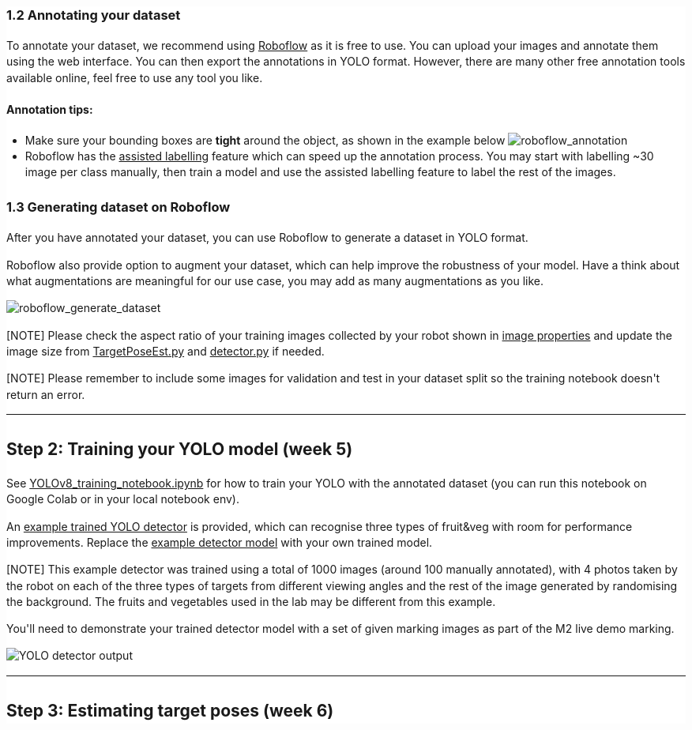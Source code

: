 ### 1.2 Annotating your dataset
To annotate your dataset, we recommend using [Roboflow](https://roboflow.com/) as it is free to use. You can upload your 
images and annotate them using the web interface. You can then export the annotations in YOLO format. However, there are 
many other free annotation tools available online, feel free to use any tool you like.

#### Annotation tips:
- Make sure your bounding boxes are **tight** around the object, as shown in the example below
![roboflow_annotation](Screenshots/roboflow_annotation.png)
- Roboflow has the [assisted labelling](https://blog.roboflow.com/announcing-label-assist/) feature which can speed up the annotation process. You may start with labelling ~30 image per class manually, then train a model and use the assisted labelling feature to label the rest of the images.

### 1.3 Generating dataset on Roboflow
After you have annotated your dataset, you can use Roboflow to generate a dataset in YOLO format. 

Roboflow also provide option to augment your dataset, which can help improve the robustness of your model.
Have a think about what augmentations are meaningful for our use case, you may add as many augmentations as you like.

![roboflow_generate_dataset](Screenshots/roboflow_generate_dataset.png)

[NOTE] Please check the aspect ratio of your training images collected by your robot shown in [image properties](lab_output/pred_0.png) and update the image size from [TargetPoseEst.py](TargetPoseEst.py#L54) and [detector.py](YOLO/detector.py#L69) if needed.

[NOTE] Please remember to include some images for validation and test in your dataset split so the training notebook doesn't return an error.

---
## Step 2: Training your YOLO model (week 5)

See [YOLOv8_training_notebook.ipynb](YOLOv8_training_notebook.ipynb) for how to train your YOLO with the annotated dataset (you can run this notebook on Google Colab or in your local notebook env).

An [example trained YOLO detector](YOLO/) is provided, which can recognise three types of fruit&veg with room for performance improvements. Replace the [example detector model](YOLO/model/yolov8_model.pt) with your own trained model.

[NOTE] This example detector was trained using a total of 1000 images (around 100 manually annotated), with 4 photos taken by the robot on each of the three types of targets from different viewing angles and the rest of the image generated by randomising the background. The fruits and vegetables used in the lab may be different from this example.

You'll need to demonstrate your trained detector model with a set of given marking images as part of the M2 live demo marking.

![YOLO detector output](Screenshots/sample_yolo_detector.png)

---
## Step 3: Estimating target poses (week 6)
